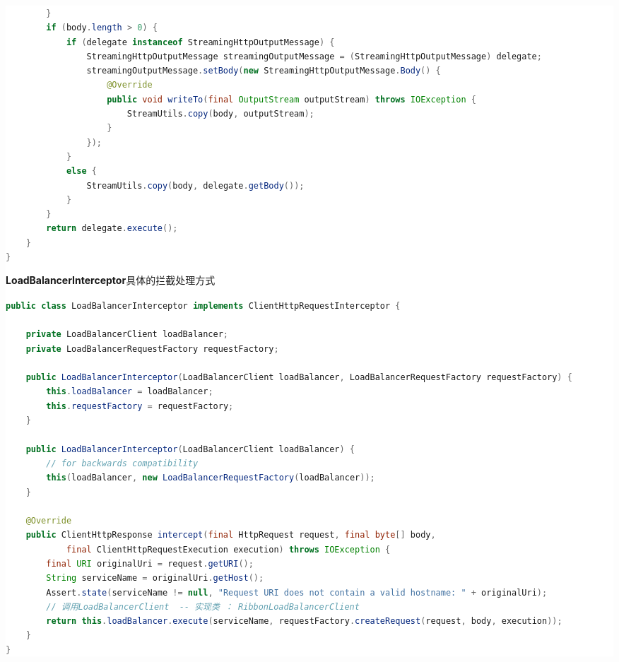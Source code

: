 ```java
        }
        if (body.length > 0) {
            if (delegate instanceof StreamingHttpOutputMessage) {
                StreamingHttpOutputMessage streamingOutputMessage = (StreamingHttpOutputMessage) delegate;
                streamingOutputMessage.setBody(new StreamingHttpOutputMessage.Body() {
                    @Override
                    public void writeTo(final OutputStream outputStream) throws IOException {
                        StreamUtils.copy(body, outputStream);
                    }
                });
            }
            else {
                StreamUtils.copy(body, delegate.getBody());
            }
        }
        return delegate.execute();
    }
}
```

**LoadBalancerInterceptor**具体的拦截处理方式

```java
public class LoadBalancerInterceptor implements ClientHttpRequestInterceptor {

	private LoadBalancerClient loadBalancer;
	private LoadBalancerRequestFactory requestFactory;

	public LoadBalancerInterceptor(LoadBalancerClient loadBalancer, LoadBalancerRequestFactory requestFactory) {
		this.loadBalancer = loadBalancer;
		this.requestFactory = requestFactory;
	}

	public LoadBalancerInterceptor(LoadBalancerClient loadBalancer) {
		// for backwards compatibility
		this(loadBalancer, new LoadBalancerRequestFactory(loadBalancer));
	}

	@Override
	public ClientHttpResponse intercept(final HttpRequest request, final byte[] body,
			final ClientHttpRequestExecution execution) throws IOException {
		final URI originalUri = request.getURI();
		String serviceName = originalUri.getHost();
		Assert.state(serviceName != null, "Request URI does not contain a valid hostname: " + originalUri);
        // 调用LoadBalancerClient  -- 实现类 ： RibbonLoadBalancerClient
		return this.loadBalancer.execute(serviceName, requestFactory.createRequest(request, body, execution));
	}
}
```
